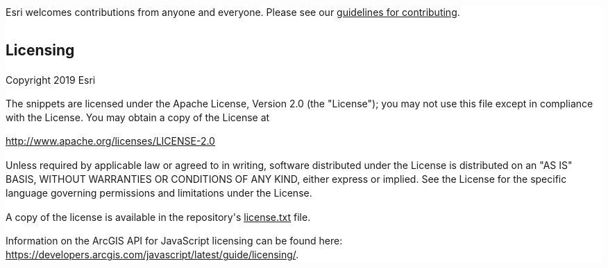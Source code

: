 Esri welcomes contributions from anyone and everyone. Please see our [guidelines for contributing](https://github.com/esri/contributing).

## Licensing

Copyright 2019 Esri

The snippets are licensed under the Apache License, Version 2.0 (the "License");
you may not use this file except in compliance with the License.
You may obtain a copy of the License at

http://www.apache.org/licenses/LICENSE-2.0

Unless required by applicable law or agreed to in writing, software
distributed under the License is distributed on an "AS IS" BASIS,
WITHOUT WARRANTIES OR CONDITIONS OF ANY KIND, either express or implied.
See the License for the specific language governing permissions and
limitations under the License.

A copy of the license is available in the repository's [license.txt](License.txt) file.

Information on the ArcGIS API for JavaScript licensing can be found here: https://developers.arcgis.com/javascript/latest/guide/licensing/.

